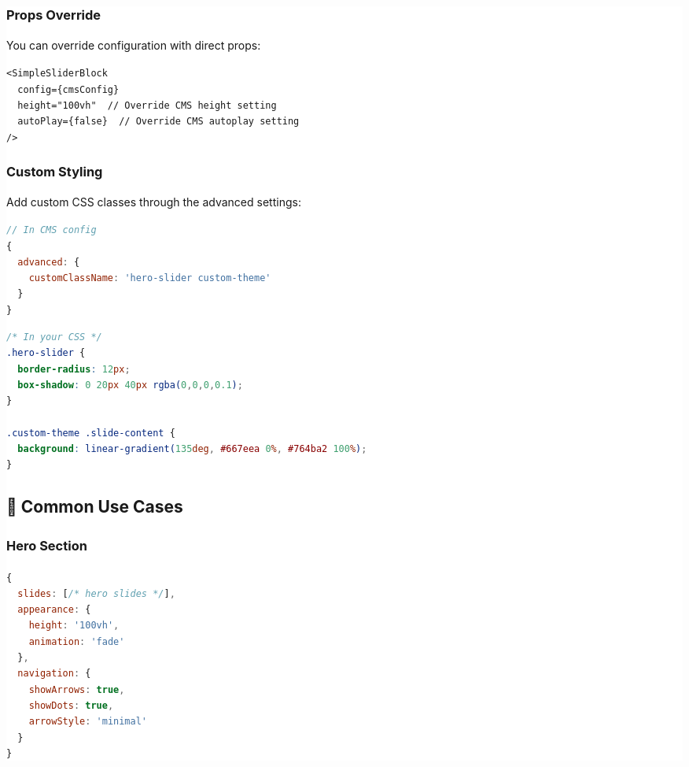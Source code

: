 ### Props Override

You can override configuration with direct props:

```tsx
<SimpleSliderBlock 
  config={cmsConfig}
  height="100vh"  // Override CMS height setting
  autoPlay={false}  // Override CMS autoplay setting
/>
```

### Custom Styling

Add custom CSS classes through the advanced settings:

```javascript
// In CMS config
{
  advanced: {
    customClassName: 'hero-slider custom-theme'
  }
}
```

```css
/* In your CSS */
.hero-slider {
  border-radius: 12px;
  box-shadow: 0 20px 40px rgba(0,0,0,0.1);
}

.custom-theme .slide-content {
  background: linear-gradient(135deg, #667eea 0%, #764ba2 100%);
}
```

## 🎯 Common Use Cases

### Hero Section
```javascript
{
  slides: [/* hero slides */],
  appearance: {
    height: '100vh',
    animation: 'fade'
  },
  navigation: {
    showArrows: true,
    showDots: true,
    arrowStyle: 'minimal'
  }
}
```
